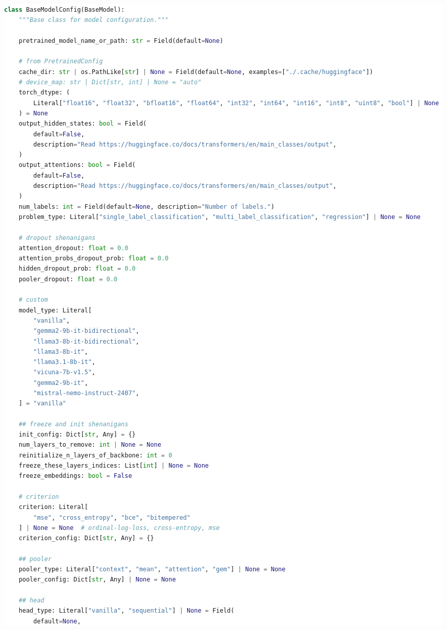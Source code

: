 ```python
class BaseModelConfig(BaseModel):
    """Base class for model configuration."""

    pretrained_model_name_or_path: str = Field(default=None)

    # from PretrainedConfig
    cache_dir: str | os.PathLike[str] | None = Field(default=None, examples=["./.cache/huggingface"])
    # device_map: str | Dict[str, int] | None = "auto"
    torch_dtype: (
        Literal["float16", "float32", "bfloat16", "float64", "int32", "int64", "int16", "int8", "uint8", "bool"] | None
    ) = None
    output_hidden_states: bool = Field(
        default=False,
        description="Read https://huggingface.co/docs/transformers/en/main_classes/output",
    )
    output_attentions: bool = Field(
        default=False,
        description="Read https://huggingface.co/docs/transformers/en/main_classes/output",
    )
    num_labels: int = Field(default=None, description="Number of labels.")
    problem_type: Literal["single_label_classification", "multi_label_classification", "regression"] | None = None

    # dropout shenanigans
    attention_dropout: float = 0.0
    attention_probs_dropout_prob: float = 0.0
    hidden_dropout_prob: float = 0.0
    pooler_dropout: float = 0.0

    # custom
    model_type: Literal[
        "vanilla",
        "gemma2-9b-it-bidirectional",
        "llama3-8b-it-bidirectional",
        "llama3-8b-it",
        "llama3.1-8b-it",
        "vicuna-7b-v1.5",
        "gemma2-9b-it",
        "mistral-nemo-instruct-2407",
    ] = "vanilla"

    ## freeze and init shenanigans
    init_config: Dict[str, Any] = {}
    num_layers_to_remove: int | None = None
    reinitialize_n_layers_of_backbone: int = 0
    freeze_these_layers_indices: List[int] | None = None
    freeze_embeddings: bool = False

    # criterion
    criterion: Literal[
        "mse", "cross_entropy", "bce", "bitempered"
    ] | None = None  # ordinal-log-loss, cross-entropy, mse
    criterion_config: Dict[str, Any] = {}

    ## pooler
    pooler_type: Literal["context", "mean", "attention", "gem"] | None = None
    pooler_config: Dict[str, Any] | None = None

    ## head
    head_type: Literal["vanilla", "sequential"] | None = Field(
        default=None,
```